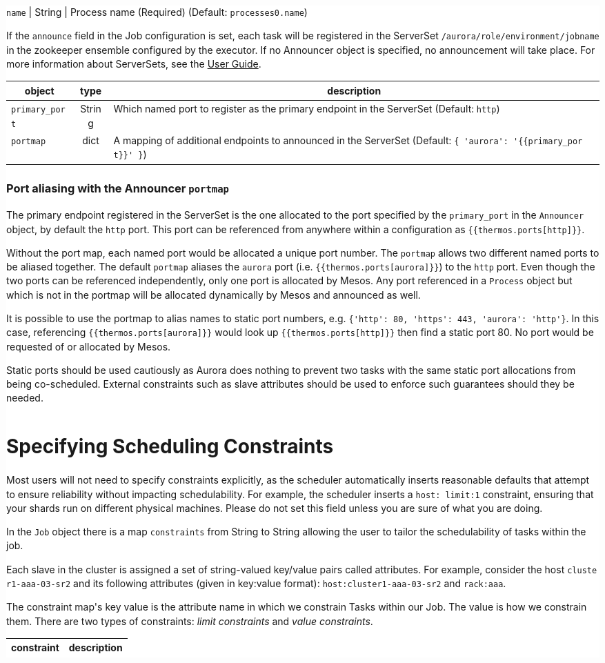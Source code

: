    ```name```              | String                           | Process name (Required) (Default: ```processes0.name```)

If the `announce` field in the Job configuration is set, each task will be
registered in the ServerSet `/aurora/role/environment/jobname` in the
zookeeper ensemble configured by the executor.  If no Announcer object is specified,
no announcement will take place.  For more information about ServerSets, see the [User Guide](/documentation/0.6.0-incubating/user-guide/).

| object                         | type      | description
| -------                        | :-------: | --------
| ```primary_port```             | String    | Which named port to register as the primary endpoint in the ServerSet (Default: `http`)
| ```portmap```                  | dict      | A mapping of additional endpoints to announced in the ServerSet (Default: `{ 'aurora': '{{primary_port}}' }`)

### Port aliasing with the Announcer `portmap`

The primary endpoint registered in the ServerSet is the one allocated to the port
specified by the `primary_port` in the `Announcer` object, by default
the `http` port.  This port can be referenced from anywhere within a configuration
as `{{thermos.ports[http]}}`.

Without the port map, each named port would be allocated a unique port number.
The `portmap` allows two different named ports to be aliased together.  The default
`portmap` aliases the `aurora` port (i.e. `{{thermos.ports[aurora]}}`) to
the `http` port.  Even though the two ports can be referenced independently,
only one port is allocated by Mesos.  Any port referenced in a `Process` object
but which is not in the portmap will be allocated dynamically by Mesos and announced as well.

It is possible to use the portmap to alias names to static port numbers, e.g.
`{'http': 80, 'https': 443, 'aurora': 'http'}`.  In this case, referencing
`{{thermos.ports[aurora]}}` would look up `{{thermos.ports[http]}}` then
find a static port 80.  No port would be requested of or allocated by Mesos.

Static ports should be used cautiously as Aurora does nothing to prevent two
tasks with the same static port allocations from being co-scheduled.
External constraints such as slave attributes should be used to enforce such
guarantees should they be needed.

Specifying Scheduling Constraints
=================================

Most users will not need to specify constraints explicitly, as the
scheduler automatically inserts reasonable defaults that attempt to
ensure reliability without impacting schedulability. For example, the
scheduler inserts a `host: limit:1` constraint, ensuring
that your shards run on different physical machines. Please do not
set this field unless you are sure of what you are doing.

In the `Job` object there is a map `constraints` from String to String
allowing the user to tailor the schedulability of tasks within the job.

Each slave in the cluster is assigned a set of string-valued
key/value pairs called attributes. For example, consider the host
`cluster1-aaa-03-sr2` and its following attributes (given in key:value
format): `host:cluster1-aaa-03-sr2` and `rack:aaa`.

The constraint map's key value is the attribute name in which we
constrain Tasks within our Job. The value is how we constrain them.
There are two types of constraints: *limit constraints* and *value
constraints*.

| constraint    | description
| ------------- | --------------
   ```